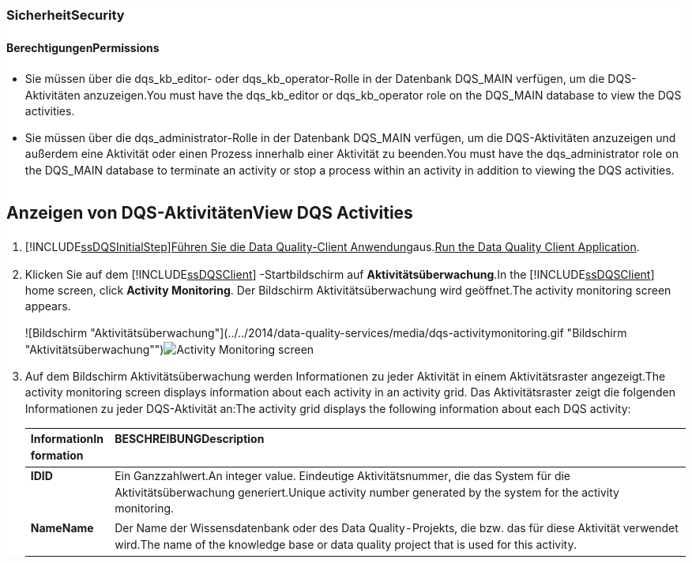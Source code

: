 ###  <a name="security"></a><a name="Security"></a> <span data-ttu-id="564ca-107">Sicherheit</span><span class="sxs-lookup"><span data-stu-id="564ca-107">Security</span></span>

####  <a name="permissions"></a><a name="Permissions"></a> <span data-ttu-id="564ca-108">Berechtigungen</span><span class="sxs-lookup"><span data-stu-id="564ca-108">Permissions</span></span>

-   <span data-ttu-id="564ca-109">Sie müssen über die dqs_kb_editor- oder dqs_kb_operator-Rolle in der Datenbank DQS_MAIN verfügen, um die DQS-Aktivitäten anzuzeigen.</span><span class="sxs-lookup"><span data-stu-id="564ca-109">You must have the dqs_kb_editor or dqs_kb_operator role on the DQS_MAIN database to view the DQS activities.</span></span>

-   <span data-ttu-id="564ca-110">Sie müssen über die dqs_administrator-Rolle in der Datenbank DQS_MAIN verfügen, um die DQS-Aktivitäten anzuzeigen und außerdem eine Aktivität oder einen Prozess innerhalb einer Aktivität zu beenden.</span><span class="sxs-lookup"><span data-stu-id="564ca-110">You must have the dqs_administrator role on the DQS_MAIN database to terminate an activity or stop a process within an activity in addition to viewing the DQS activities.</span></span>

##  <a name="view-dqs-activities"></a><a name="View"></a> <span data-ttu-id="564ca-111">Anzeigen von DQS-Aktivitäten</span><span class="sxs-lookup"><span data-stu-id="564ca-111">View DQS Activities</span></span>

1.  [!INCLUDE[ssDQSInitialStep](../includes/ssdqsinitialstep-md.md)]<span data-ttu-id="564ca-112">[Führen Sie die Data Quality-Client Anwendung](../../2014/data-quality-services/run-the-data-quality-client-application.md)aus.</span><span class="sxs-lookup"><span data-stu-id="564ca-112">[Run the Data Quality Client Application](../../2014/data-quality-services/run-the-data-quality-client-application.md).</span></span>

2.  <span data-ttu-id="564ca-113">Klicken Sie auf dem [!INCLUDE[ssDQSClient](../includes/ssdqsclient-md.md)] -Startbildschirm auf **Aktivitätsüberwachung**.</span><span class="sxs-lookup"><span data-stu-id="564ca-113">In the [!INCLUDE[ssDQSClient](../includes/ssdqsclient-md.md)] home screen, click **Activity Monitoring**.</span></span> <span data-ttu-id="564ca-114">Der Bildschirm Aktivitätsüberwachung wird geöffnet.</span><span class="sxs-lookup"><span data-stu-id="564ca-114">The activity monitoring screen appears.</span></span>

     <span data-ttu-id="564ca-115">![Bildschirm "Aktivitätsüberwachung"](../../2014/data-quality-services/media/dqs-activitymonitoring.gif "Bildschirm "Aktivitätsüberwachung"")</span><span class="sxs-lookup"><span data-stu-id="564ca-115">![Activity Monitoring screen](../../2014/data-quality-services/media/dqs-activitymonitoring.gif "Activity Monitoring screen")</span></span>

3.  <span data-ttu-id="564ca-116">Auf dem Bildschirm Aktivitätsüberwachung werden Informationen zu jeder Aktivität in einem Aktivitätsraster angezeigt.</span><span class="sxs-lookup"><span data-stu-id="564ca-116">The activity monitoring screen displays information about each activity in an activity grid.</span></span> <span data-ttu-id="564ca-117">Das Aktivitätsraster zeigt die folgenden Informationen zu jeder DQS-Aktivität an:</span><span class="sxs-lookup"><span data-stu-id="564ca-117">The activity grid displays the following information about each DQS activity:</span></span>

    |<span data-ttu-id="564ca-118">Information</span><span class="sxs-lookup"><span data-stu-id="564ca-118">Information</span></span>|<span data-ttu-id="564ca-119">BESCHREIBUNG</span><span class="sxs-lookup"><span data-stu-id="564ca-119">Description</span></span>|
    |-----------------|-----------------|
    |<span data-ttu-id="564ca-120">**ID**</span><span class="sxs-lookup"><span data-stu-id="564ca-120">**ID**</span></span>|<span data-ttu-id="564ca-121">Ein Ganzzahlwert.</span><span class="sxs-lookup"><span data-stu-id="564ca-121">An integer value.</span></span> <span data-ttu-id="564ca-122">Eindeutige Aktivitätsnummer, die das System für die Aktivitätsüberwachung generiert.</span><span class="sxs-lookup"><span data-stu-id="564ca-122">Unique activity number generated by the system for the activity monitoring.</span></span>|
    |<span data-ttu-id="564ca-123">**Name**</span><span class="sxs-lookup"><span data-stu-id="564ca-123">**Name**</span></span>|<span data-ttu-id="564ca-124">Der Name der Wissensdatenbank oder des Data Quality-Projekts, die bzw. das für diese Aktivität verwendet wird.</span><span class="sxs-lookup"><span data-stu-id="564ca-124">The name of the knowledge base or data quality project that is used for this activity.</span></span>|